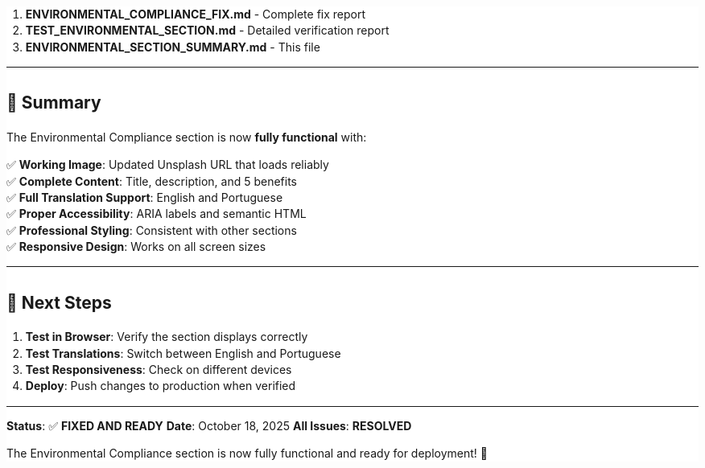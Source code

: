 1. **ENVIRONMENTAL_COMPLIANCE_FIX.md** - Complete fix report
2. **TEST_ENVIRONMENTAL_SECTION.md** - Detailed verification report
3. **ENVIRONMENTAL_SECTION_SUMMARY.md** - This file

---

## 🎯 Summary

The Environmental Compliance section is now **fully functional** with:

✅ **Working Image**: Updated Unsplash URL that loads reliably  
✅ **Complete Content**: Title, description, and 5 benefits  
✅ **Full Translation Support**: English and Portuguese  
✅ **Proper Accessibility**: ARIA labels and semantic HTML  
✅ **Professional Styling**: Consistent with other sections  
✅ **Responsive Design**: Works on all screen sizes  

---

## 🚀 Next Steps

1. **Test in Browser**: Verify the section displays correctly
2. **Test Translations**: Switch between English and Portuguese
3. **Test Responsiveness**: Check on different devices
4. **Deploy**: Push changes to production when verified

---

**Status**: ✅ **FIXED AND READY**
**Date**: October 18, 2025
**All Issues**: **RESOLVED**

The Environmental Compliance section is now fully functional and ready for deployment! 🎉

